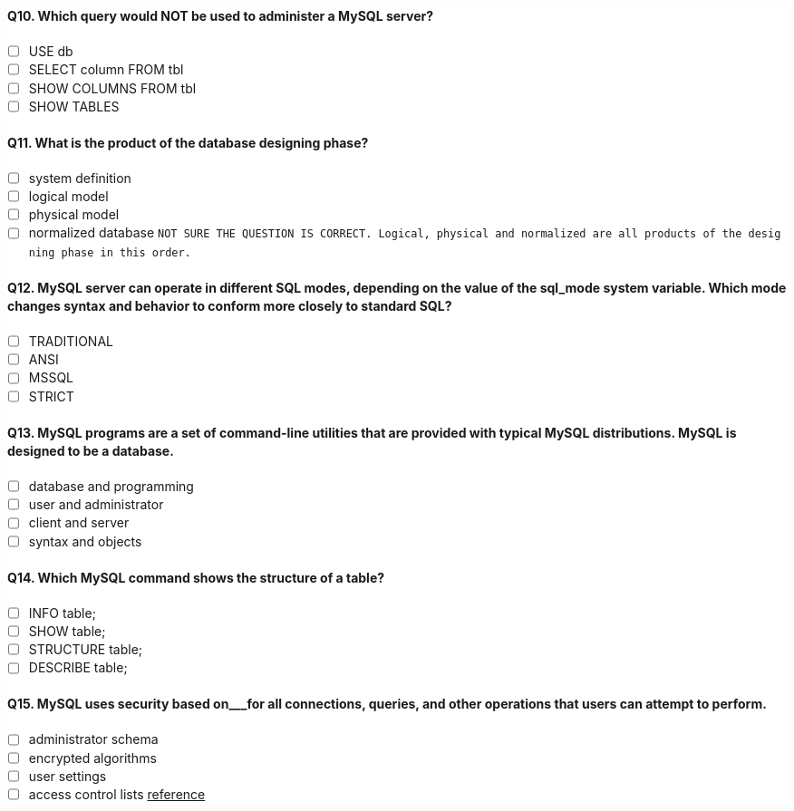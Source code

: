 #### Q10. Which query would NOT be used to administer a MySQL server?

- [ ] USE db
- [ ] SELECT column FROM tbl
- [ ] SHOW COLUMNS FROM tbl
- [ ] SHOW TABLES

#### Q11. What is the product of the database designing phase?

- [ ] system definition
- [ ] logical model
- [ ] physical model
- [ ] normalized database
      `NOT SURE THE QUESTION IS CORRECT. Logical, physical and normalized are all products of the designing phase in this order.`

#### Q12. MySQL server can operate in different SQL modes, depending on the value of the sql_mode system variable. Which mode changes syntax and behavior to conform more closely to standard SQL?

- [ ] TRADITIONAL
- [ ] ANSI
- [ ] MSSQL
- [ ] STRICT

#### Q13. MySQL programs are a set of command-line utilities that are provided with typical MySQL distributions. MySQL is designed to be a database.

- [ ] database and programming
- [ ] user and administrator
- [ ] client and server
- [ ] syntax and objects

#### Q14. Which MySQL command shows the structure of a table?

- [ ] INFO table;
- [ ] SHOW table;
- [ ] STRUCTURE table;
- [ ] DESCRIBE table;

#### Q15. MySQL uses security based on\_\_\_for all connections, queries, and other operations that users can attempt to perform.

- [ ] administrator schema
- [ ] encrypted algorithms
- [ ] user settings
- [ ] access control lists
      [reference](https://dev.mysql.com/doc/refman/8.0/en/security-guidelines.html)
